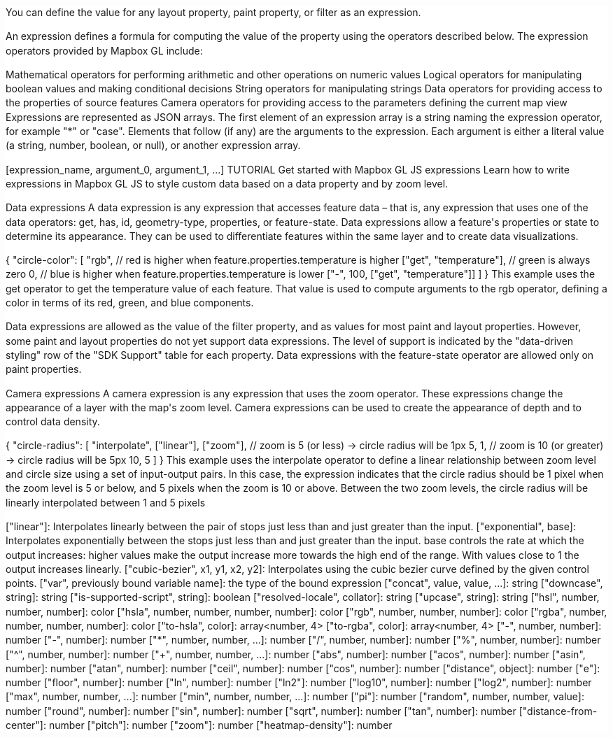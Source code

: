 You can define the value for any layout property, paint property, or filter as an expression.

An expression defines a formula for computing the value of the property using the operators described below. The expression operators provided by Mapbox GL include:

Mathematical operators for performing arithmetic and other operations on numeric values
Logical operators for manipulating boolean values and making conditional decisions
String operators for manipulating strings
Data operators for providing access to the properties of source features
Camera operators for providing access to the parameters defining the current map view
Expressions are represented as JSON arrays. The first element of an expression array is a string naming the expression operator, for example "*" or "case". Elements that follow (if any) are the arguments to the expression. Each argument is either a literal value (a string, number, boolean, or null), or another expression array.

[expression_name, argument_0, argument_1, ...]
TUTORIAL
Get started with Mapbox GL JS expressions
Learn how to write expressions in Mapbox GL JS to style custom data based on a data property and by zoom level.

Data expressions
A data expression is any expression that accesses feature data – that is, any expression that uses one of the data operators: get, has, id, geometry-type, properties, or feature-state. Data expressions allow a feature's properties or state to determine its appearance. They can be used to differentiate features within the same layer and to create data visualizations.

{
    "circle-color": [
        "rgb",
        // red is higher when feature.properties.temperature is higher
        ["get", "temperature"],
        // green is always zero
        0,
        // blue is higher when feature.properties.temperature is lower
        ["-", 100, ["get", "temperature"]]
    ]
}
This example uses the get operator to get the temperature value of each feature. That value is used to compute arguments to the rgb operator, defining a color in terms of its red, green, and blue components.

Data expressions are allowed as the value of the filter property, and as values for most paint and layout properties. However, some paint and layout properties do not yet support data expressions. The level of support is indicated by the "data-driven styling" row of the "SDK Support" table for each property. Data expressions with the feature-state operator are allowed only on paint properties.

Camera expressions
A camera expression is any expression that uses the zoom operator. These expressions change the appearance of a layer with the map's zoom level. Camera expressions can be used to create the appearance of depth and to control data density.

{
    "circle-radius": [
        "interpolate", ["linear"], ["zoom"],
        // zoom is 5 (or less) -> circle radius will be 1px
        5, 1,
        // zoom is 10 (or greater) -> circle radius will be 5px
        10, 5
    ]
}
This example uses the interpolate operator to define a linear relationship between zoom level and circle size using a set of input-output pairs. In this case, the expression indicates that the circle radius should be 1 pixel when the zoom level is 5 or below, and 5 pixels when the zoom is 10 or above. Between the two zoom levels, the circle radius will be linearly interpolated between 1 and 5 pixels


["array", value]: array
["array", type: "string" | "number" | "boolean", value]: array<type>
["boolean", value]: boolean
["boolean", value, fallback: value, fallback: value, ...]: boolean
["image", "image_name", options: ImageOptions (can be omitted)]: ResolvedImage
["literal", {...} (JSON object literal)]: object
["number", value]: number
["number", value, fallback: value, fallback: value, ...]: number
["object", value]: object
["object", value, fallback: value, fallback: value, ...]: object
["string", value]: string
["string", value, fallback: value, fallback: value, ...]: string
["to-boolean", value]: boolean
["to-color", value, fallback: value, fallback: value, ...]: color
["to-number", value, fallback: value, fallback: value, ...]: number
["to-string", value]: string
["typeof", value]: string
["accumulated"]: value
["feature-state", string]: value
["geometry-type"]: string
["id"]: value
["line-progress"]: number
["properties"]: object
["at", number, array]: ItemType
["at-interpolated", number, array]: ItemType
["config", string]: config
["config", string, string]: config
["get", string]: value
["get", string, object]: value
["has", string]: boolean
["has", string, object]: boolean
["length", string | array | value]: number
["measure-light", string]: number
["split", input_1: string, delimiter: string]: array<string>
["worldview"]: string
["!", boolean]: boolean
["!=", value, value]: boolean
["!=", value, value, collator]: boolean
["<", value, value]: boolean
["<", value, value, collator]: boolean
["<=", value, value]: boolean
["<=", value, value, collator]: boolean
["==", value, value]: boolean
["==", value, value, collator]: boolean
[">", value, value]: boolean
[">", value, value, collator]: boolean
[">=", value, value]: boolean
[">=", value, value, collator]: boolean
["all", boolean, boolean]: boolean
["all", boolean, boolean, ...]: boolean
["any", boolean, boolean]: boolean
["any", boolean, boolean, ...]: boolean
["coalesce", OutputType, OutputType, ...]: OutputType
["within", object]: boolean
["linear"]: Interpolates linearly between the pair of stops just less than and just greater than the input.
["exponential", base]: Interpolates exponentially between the stops just less than and just greater than the input. base controls the rate at which the output increases: higher values make the output increase more towards the high end of the range. With values close to 1 the output increases linearly.
["cubic-bezier", x1, y1, x2, y2]: Interpolates using the cubic bezier curve defined by the given control points.
["var", previously bound variable name]: the type of the bound expression
["concat", value, value, ...]: string
["downcase", string]: string
["is-supported-script", string]: boolean
["resolved-locale", collator]: string
["upcase", string]: string
["hsl", number, number, number]: color
["hsla", number, number, number, number]: color
["rgb", number, number, number]: color
["rgba", number, number, number, number]: color
["to-hsla", color]: array<number, 4>
["to-rgba", color]: array<number, 4>
["-", number, number]: number
["-", number]: number
["*", number, number, ...]: number
["/", number, number]: number
["%", number, number]: number
["^", number, number]: number
["+", number, number, ...]: number
["abs", number]: number
["acos", number]: number
["asin", number]: number
["atan", number]: number
["ceil", number]: number
["cos", number]: number
["distance", object]: number
["e"]: number
["floor", number]: number
["ln", number]: number
["ln2"]: number
["log10", number]: number
["log2", number]: number
["max", number, number, ...]: number
["min", number, number, ...]: number
["pi"]: number
["random", number, number, value]: number
["round", number]: number
["sin", number]: number
["sqrt", number]: number
["tan", number]: number
["distance-from-center"]: number
["pitch"]: number
["zoom"]: number
["heatmap-density"]: number